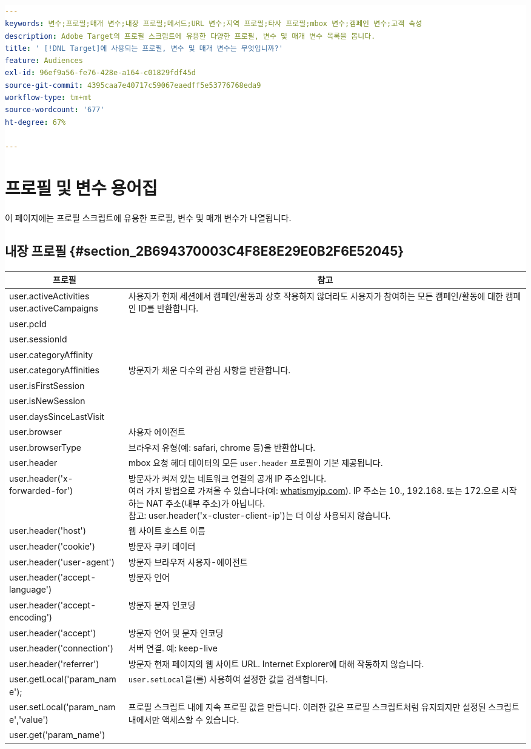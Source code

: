 ```yaml
---
keywords: 변수;프로필;매개 변수;내장 프로필;메서드;URL 변수;지역 프로필;타사 프로필;mbox 변수;캠페인 변수;고객 속성
description: Adobe Target의 프로필 스크립트에 유용한 다양한 프로필, 변수 및 매개 변수 목록을 봅니다.
title: ' [!DNL Target]에 사용되는 프로필, 변수 및 매개 변수는 무엇입니까?'
feature: Audiences
exl-id: 96ef9a56-fe76-428e-a164-c01829fdf45d
source-git-commit: 4395caa7e40717c59067eaedff5e53776768eda9
workflow-type: tm+mt
source-wordcount: '677'
ht-degree: 67%

---
```


# 프로필 및 변수 용어집

이 페이지에는 프로필 스크립트에 유용한 프로필, 변수 및 매개 변수가 나열됩니다.

## 내장 프로필 {#section_2B694370003C4F8E8E29E0B2F6E52045}

| 프로필 | 참고 |
|--- |--- |
| user.activeActivities<br>user.activeCampaigns | 사용자가 현재 세션에서 캠페인/활동과 상호 작용하지 않더라도 사용자가 참여하는 모든 캠페인/활동에 대한 캠페인 ID를 반환합니다. |
| user.pcId |  |
| user.sessionId |  |
| user.categoryAffinity |  |
| user.categoryAffinities | 방문자가 채운 다수의 관심 사항을 반환합니다. |
| user.isFirstSession |  |
| user.isNewSession |  |
| user.daysSinceLastVisit |  |
| user.browser | 사용자 에이전트 |
| user.browserType | 브라우저 유형(예: safari, chrome 등)을 반환합니다. |
| user.header | mbox 요청 헤더 데이터의 모든 `user.header` 프로필이 기본 제공됩니다. |
| user.header(&#39;x-forwarded-for&#39;) | 방문자가 켜져 있는 네트워크 연결의 공개 IP 주소입니다.<br>여러 가지 방법으로 가져올 수 있습니다(예: [whatismyip.com](https://www.whatismyip.com/)). IP 주소는 10., 192.168. 또는 172.으로 시작하는 NAT 주소(내부 주소)가 아닙니다.<br>참고: user.header(&#39;x-cluster-client-ip&#39;)는 더 이상 사용되지 않습니다. |
| user.header(&#39;host&#39;) | 웹 사이트 호스트 이름 |
| user.header(&#39;cookie&#39;) | 방문자 쿠키 데이터 |
| user.header(&#39;user-agent&#39;) | 방문자 브라우저 사용자-에이전트 |
| user.header(&#39;accept-language&#39;) | 방문자 언어 |
| user.header(&#39;accept-encoding&#39;) | 방문자 문자 인코딩 |
| user.header(&#39;accept&#39;) | 방문자 언어 및 문자 인코딩 |
| user.header(&#39;connection&#39;) | 서버 연결. 예: keep-live |
| user.header(&#39;referrer&#39;) | 방문자 현재 페이지의 웹 사이트 URL. Internet Explorer에 대해 작동하지 않습니다. |
| user.getLocal(&#39;param_name&#39;); | `user.setLocal`을(를) 사용하여 설정한 값을 검색합니다. |
| user.setLocal(&#39;param_name&#39;,&#39;value&#39;) | 프로필 스크립트 내에 지속 프로필 값을 만듭니다. 이러한 값은 프로필 스크립트처럼 유지되지만 설정된 스크립트 내에서만 액세스할 수 있습니다. |
| user.get(&#39;param_name&#39;) |  |
